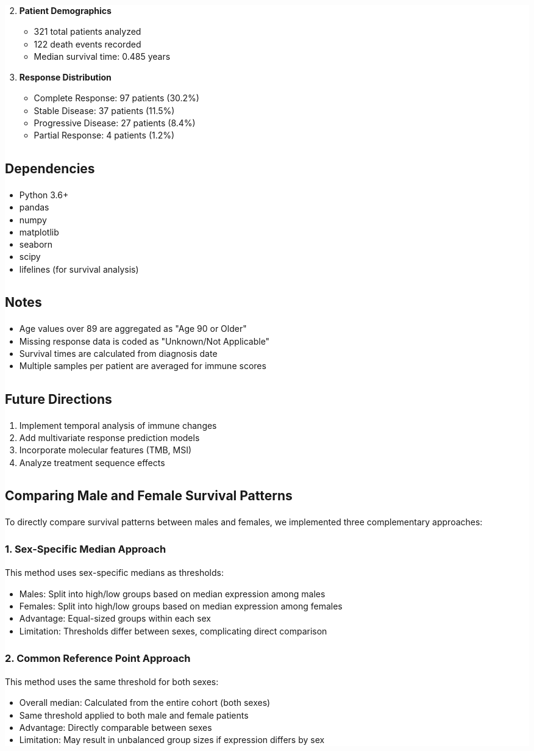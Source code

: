 2. **Patient Demographics**
   - 321 total patients analyzed
   - 122 death events recorded
   - Median survival time: 0.485 years

3. **Response Distribution**
   - Complete Response: 97 patients (30.2%)
   - Stable Disease: 37 patients (11.5%)
   - Progressive Disease: 27 patients (8.4%)
   - Partial Response: 4 patients (1.2%)

## Dependencies

- Python 3.6+
- pandas
- numpy
- matplotlib
- seaborn
- scipy
- lifelines (for survival analysis)

## Notes

- Age values over 89 are aggregated as "Age 90 or Older"
- Missing response data is coded as "Unknown/Not Applicable"
- Survival times are calculated from diagnosis date
- Multiple samples per patient are averaged for immune scores

## Future Directions

1. Implement temporal analysis of immune changes
2. Add multivariate response prediction models
3. Incorporate molecular features (TMB, MSI)
4. Analyze treatment sequence effects 

## Comparing Male and Female Survival Patterns

To directly compare survival patterns between males and females, we implemented three complementary approaches:

### 1. Sex-Specific Median Approach

This method uses sex-specific medians as thresholds:
- Males: Split into high/low groups based on median expression among males
- Females: Split into high/low groups based on median expression among females
- Advantage: Equal-sized groups within each sex
- Limitation: Thresholds differ between sexes, complicating direct comparison

### 2. Common Reference Point Approach

This method uses the same threshold for both sexes:
- Overall median: Calculated from the entire cohort (both sexes)
- Same threshold applied to both male and female patients
- Advantage: Directly comparable between sexes
- Limitation: May result in unbalanced group sizes if expression differs by sex
